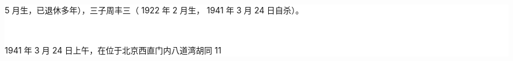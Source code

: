   </span>
  <span class="s2">
   5
  </span>
  <span class="s1">
   月生，已退休多年），三子周丰三（
  </span>
  <span class="s2">
   1922
  </span>
  <span class="s1">
   年
  </span>
  <span class="s2">
   2
  </span>
  <span class="s1">
   月生，
  </span>
  <span class="s2">
   1941
  </span>
  <span class="s1">
   年
  </span>
  <span class="s2">
   3
  </span>
  <span class="s1">
   月
  </span>
  <span class="s2">
   24
  </span>
  <span class="s1">
   日自杀）。
  </span>
 </p>
 <p class="p1">
  <span class="s1">
  </span>
  <br/>
 </p>
 <p class="p2">
  <span class="s2">
   1941
  </span>
  <span class="s1">
   年
  </span>
  <span class="s2">
   3
  </span>
  <span class="s1">
   月
  </span>
  <span class="s2">
   24
  </span>
  <span class="s1">
   日上午，在位于北京西直门内八道湾胡同
  </span>
  <span class="s2">
   11
